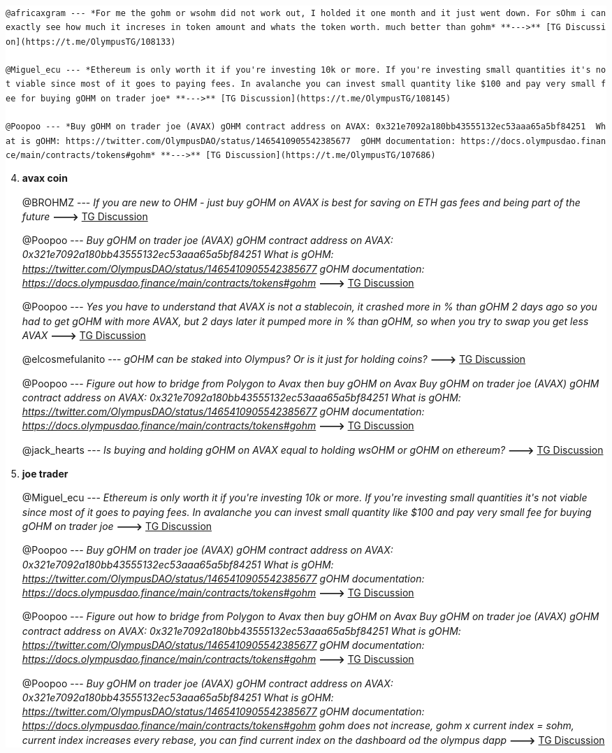     @africaxgram --- *For me the gohm or wsohm did not work out, I holded it one month and it just went down. For sOhm i can exactly see how much it increses in token amount and whats the token worth. much better than gohm* **--->** [TG Discussion](https://t.me/OlympusTG/108133)

    @Miguel_ecu --- *Ethereum is only worth it if you're investing 10k or more. If you're investing small quantities it's not viable since most of it goes to paying fees. In avalanche you can invest small quantity like $100 and pay very small fee for buying gOHM on trader joe* **--->** [TG Discussion](https://t.me/OlympusTG/108145)

    @Poopoo --- *Buy gOHM on trader joe (AVAX) gOHM contract address on AVAX: 0x321e7092a180bb43555132ec53aaa65a5bf84251  What is gOHM: https://twitter.com/OlympusDAO/status/1465410905542385677  gOHM documentation: https://docs.olympusdao.finance/main/contracts/tokens#gohm* **--->** [TG Discussion](https://t.me/OlympusTG/107686)

4. **avax coin**

    @BROHMZ --- *If you are new to OHM - just buy gOHM on AVAX is best for saving on ETH gas fees and being part of the future* **--->** [TG Discussion](https://t.me/OlympusTG/108086)

    @Poopoo --- *Buy gOHM on trader joe (AVAX) gOHM contract address on AVAX: 0x321e7092a180bb43555132ec53aaa65a5bf84251  What is gOHM: https://twitter.com/OlympusDAO/status/1465410905542385677  gOHM documentation: https://docs.olympusdao.finance/main/contracts/tokens#gohm* **--->** [TG Discussion](https://t.me/OlympusTG/107686)

    @Poopoo --- *Yes you have to understand that AVAX is not a stablecoin, it crashed more in % than gOHM 2 days ago so you had to get gOHM with more AVAX, but 2 days later it pumped more in % than gOHM, so when you try to swap you get less AVAX* **--->** [TG Discussion](https://t.me/OlympusTG/109453)

    @elcosmefulanito --- *gOHM can be staked into Olympus? Or is it just for holding coins?* **--->** [TG Discussion](https://t.me/OlympusTG/108106)

    @Poopoo --- *Figure out how to bridge from Polygon to Avax then buy gOHM on Avax   Buy gOHM on trader joe (AVAX) gOHM contract address on AVAX: 0x321e7092a180bb43555132ec53aaa65a5bf84251  What is gOHM: https://twitter.com/OlympusDAO/status/1465410905542385677  gOHM documentation: https://docs.olympusdao.finance/main/contracts/tokens#gohm* **--->** [TG Discussion](https://t.me/OlympusTG/109153)

    @jack_hearts --- *Is buying and holding gOHM on AVAX equal to holding wsOHM or gOHM on ethereum?* **--->** [TG Discussion](https://t.me/OlympusTG/108589)

5. **joe trader**

    @Miguel_ecu --- *Ethereum is only worth it if you're investing 10k or more. If you're investing small quantities it's not viable since most of it goes to paying fees. In avalanche you can invest small quantity like $100 and pay very small fee for buying gOHM on trader joe* **--->** [TG Discussion](https://t.me/OlympusTG/108145)

    @Poopoo --- *Buy gOHM on trader joe (AVAX) gOHM contract address on AVAX: 0x321e7092a180bb43555132ec53aaa65a5bf84251  What is gOHM: https://twitter.com/OlympusDAO/status/1465410905542385677  gOHM documentation: https://docs.olympusdao.finance/main/contracts/tokens#gohm* **--->** [TG Discussion](https://t.me/OlympusTG/107686)

    @Poopoo --- *Figure out how to bridge from Polygon to Avax then buy gOHM on Avax   Buy gOHM on trader joe (AVAX) gOHM contract address on AVAX: 0x321e7092a180bb43555132ec53aaa65a5bf84251  What is gOHM: https://twitter.com/OlympusDAO/status/1465410905542385677  gOHM documentation: https://docs.olympusdao.finance/main/contracts/tokens#gohm* **--->** [TG Discussion](https://t.me/OlympusTG/109153)

    @Poopoo --- *Buy gOHM on trader joe (AVAX) gOHM contract address on AVAX: 0x321e7092a180bb43555132ec53aaa65a5bf84251  What is gOHM: https://twitter.com/OlympusDAO/status/1465410905542385677  gOHM documentation: https://docs.olympusdao.finance/main/contracts/tokens#gohm  gohm does not increase, gohm x current index = sohm, current index increases every rebase, you can find current index on the dashboard od the olympus dapp* **--->** [TG Discussion](https://t.me/OlympusTG/108667)
